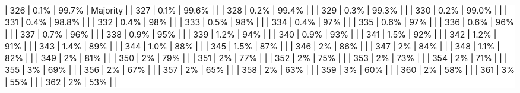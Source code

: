 | 326 | 0.1% | 99.7% | Majority |
| 327 | 0.1% | 99.6% |  |
| 328 | 0.2% | 99.4% |  |
| 329 | 0.3% | 99.3% |  |
| 330 | 0.2% | 99.0% |  |
| 331 | 0.4% | 98.8% |  |
| 332 | 0.4% | 98% |  |
| 333 | 0.5% | 98% |  |
| 334 | 0.4% | 97% |  |
| 335 | 0.6% | 97% |  |
| 336 | 0.6% | 96% |  |
| 337 | 0.7% | 96% |  |
| 338 | 0.9% | 95% |  |
| 339 | 1.2% | 94% |  |
| 340 | 0.9% | 93% |  |
| 341 | 1.5% | 92% |  |
| 342 | 1.2% | 91% |  |
| 343 | 1.4% | 89% |  |
| 344 | 1.0% | 88% |  |
| 345 | 1.5% | 87% |  |
| 346 | 2% | 86% |  |
| 347 | 2% | 84% |  |
| 348 | 1.1% | 82% |  |
| 349 | 2% | 81% |  |
| 350 | 2% | 79% |  |
| 351 | 2% | 77% |  |
| 352 | 2% | 75% |  |
| 353 | 2% | 73% |  |
| 354 | 2% | 71% |  |
| 355 | 3% | 69% |  |
| 356 | 2% | 67% |  |
| 357 | 2% | 65% |  |
| 358 | 2% | 63% |  |
| 359 | 3% | 60% |  |
| 360 | 2% | 58% |  |
| 361 | 3% | 55% |  |
| 362 | 2% | 53% |  |